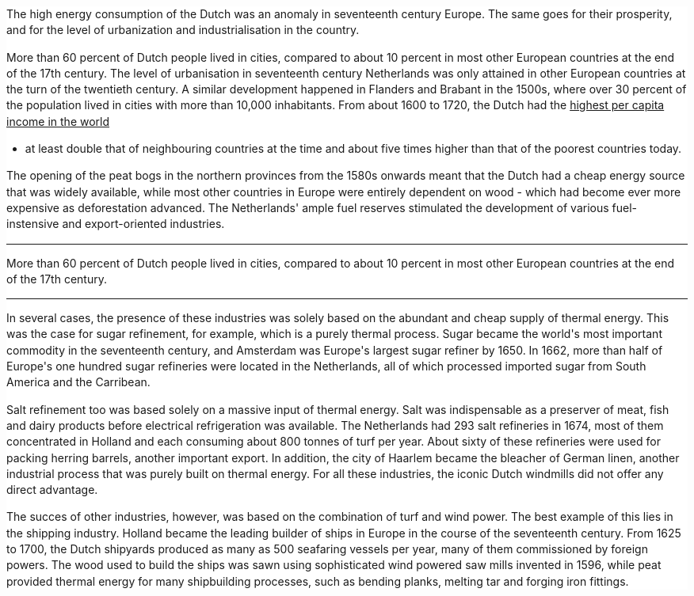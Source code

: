 
The high energy consumption of the Dutch was an anomaly in seventeenth
century Europe. The same goes for their prosperity, and for the level of
urbanization and industrialisation in the country.

More than 60 percent of Dutch people lived in cities, compared to about
10 percent in most other European countries at the end of the 17th
century. The level of urbanisation in seventeenth century Netherlands
was only attained in other European countries at the turn of the
twentieth century. A similar development happened in Flanders and
Brabant in the 1500s, where over 30 percent of the population lived in
cities with more than 10,000 inhabitants. From about 1600 to 1720, the
Dutch had the [highest per capita income in the
world](http://www.notechmagazine.com/2011/01/medieval-england-twice-as-well-off-as-todays-poorest-nations.html)
- at least double that of neighbouring countries at the time and about
five times higher than that of the poorest countries today.

The opening of the peat bogs in the northern provinces from the 1580s
onwards meant that the Dutch had a cheap energy source that was widely
available, while most other countries in Europe were entirely dependent
on wood - which had become ever more expensive as deforestation
advanced. The Netherlands' ample fuel reserves stimulated the
development of various fuel-instensive and export-oriented industries.

----------------------------------------------------------------------------------------------------------------------------------------------

More than 60 percent of Dutch people lived in cities, compared to about
10 percent in most other European countries at the end of the 17th
century.

----------------------------------------------------------------------------------------------------------------------------------------------

In several cases, the presence of these industries was solely based on
the abundant and cheap supply of thermal energy. This was the case for
sugar refinement, for example, which is a purely thermal process. Sugar
became the world's most important commodity in the seventeenth century,
and Amsterdam was Europe's largest sugar refiner by 1650. In 1662, more
than half of Europe's one hundred sugar refineries were located in the
Netherlands, all of which processed imported sugar from South America
and the Carribean.

Salt refinement too was based solely on a massive input of thermal
energy. Salt was indispensable as a preserver of meat, fish and dairy
products before electrical refrigeration was available. The Netherlands
had 293 salt refineries in 1674, most of them concentrated in Holland
and each consuming about 800 tonnes of turf per year. About sixty of
these refineries were used for packing herring barrels, another
important export. In addition, the city of Haarlem became the bleacher
of German linen, another industrial process that was purely built on
thermal energy. For all these industries, the iconic Dutch windmills did
not offer any direct advantage.



The succes of other industries, however, was based on the combination of
turf and wind power. The best example of this lies in the shipping
industry. Holland became the leading builder of ships in Europe in the
course of the seventeenth century. From 1625 to 1700, the Dutch
shipyards produced as many as 500 seafaring vessels per year, many of
them commissioned by foreign powers. The wood used to build the ships
was sawn using sophisticated wind powered saw mills invented in 1596,
while peat provided thermal energy for many shipbuilding processes, such
as bending planks, melting tar and forging iron fittings.
